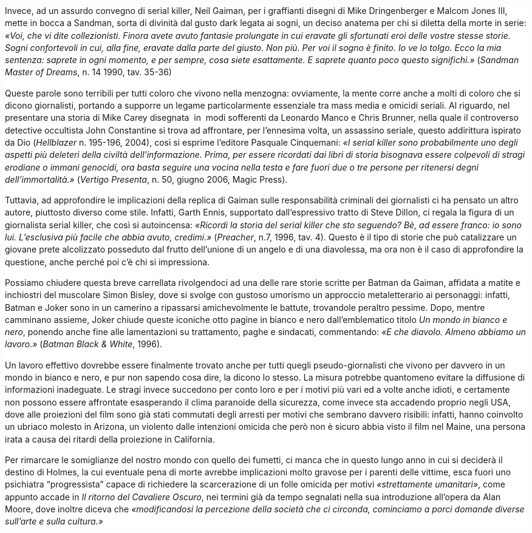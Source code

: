 Invece, ad un assurdo convegno di serial killer, Neil Gaiman, per i graffianti disegni di Mike Dringenberger e Malcom Jones III, mette in bocca a Sandman, sorta di divinità dal gusto dark legata ai sogni, un deciso anatema per chi si diletta della morte in serie: _«Voi, che vi dite collezionisti. Finora avete avuto fantasie prolungate in cui eravate gli sfortunati eroi delle vostre stesse storie. Sogni confortevoli in cui, alla fine, eravate dalla parte del giusto. Non più. Per voi il sogno è finito. Io ve lo tolgo. Ecco la mia sentenza: saprete in ogni momento, e per sempre, cosa siete esattamente. E saprete quanto poco questo significhi.»_ (_Sandman Master of Dreams_, n. 14 1990, tav. 35-36)

Queste parole sono terribili per tutti coloro che vivono nella menzogna: ovviamente, la mente corre anche a molti di coloro che si dicono giornalisti, portando a supporre un legame particolarmente essenziale tra mass media e omicidi seriali. Al riguardo, nel presentare una storia di Mike Carey disegnata  in  modi sofferenti da Leonardo Manco e Chris Brunner, nella quale il controverso detective occultista John Constantine si trova ad affrontare, per l’ennesima volta, un assassino seriale, questo addirittura ispirato da Dio (_Hellblazer_ n. 195-196, 2004), così si esprime l’editore Pasquale Cinquemani: _«I serial killer sono probabilmente uno degli aspetti più deleteri della civiltà dell’informazione. Prima, per essere ricordati dai libri di storia bisognava essere colpevoli di stragi erodiane o immani genocidi, ora basta seguire una vocina nella testa e fare fuori due o tre persone per ritenersi degni dell’immortalità.»_ (_Vertigo Presenta_, n. 50, giugno 2006, Magic Press).

Tuttavia, ad approfondire le implicazioni della replica di Gaiman sulle responsabilità criminali dei giornalisti ci ha pensato un altro autore, piuttosto diverso come stile. Infatti, Garth Ennis, supportato dall’espressivo tratto di Steve Dillon, ci regala la figura di un giornalista serial killer, che così si autoincensa: _«Ricordi la storia del serial killer che sto seguendo? Bè, ad essere franco: io sono lui. L’esclusiva più facile che abbia avuto, credimi.»_ (_Preacher_, n.7, 1996, tav. 4). Questo è il tipo di storie che può catalizzare un giovane prete alcolizzato posseduto dal frutto dell’unione di un angelo e di una diavolessa, ma ora non è il caso di approfondire la questione, anche perché poi c’è chi si impressiona.

Possiamo chiudere questa breve carrellata rivolgendoci ad una delle rare storie scritte per Batman da Gaiman, affidata a matite e inchiostri del muscolare Simon Bisley, dove si svolge con gustoso umorismo un approccio metaletterario ai personaggi: infatti, Batman e Joker sono in un camerino a ripassarsi amichevolmente le battute, trovandole peraltro pessime. Dopo, mentre camminano assieme, Joker chiude queste iconiche otto pagine in bianco e nero dall’emblematico titolo _Un mondo in bianco e nero_, ponendo anche fine alle lamentazioni su trattamento, paghe e sindacati, commentando: _«E che diavolo. Almeno abbiamo un lavoro.»_ (_Batman Black & White_, 1996).

Un lavoro effettivo dovrebbe essere finalmente trovato anche per tutti quegli pseudo-giornalisti che vivono per davvero in un mondo in bianco e nero, e pur non sapendo cosa dire, la dicono lo stesso. La misura potrebbe quantomeno evitare la diffusione di informazioni inadeguate. Le stragi invece succedono per conto loro e per i motivi più vari ed a volte anche idioti, e certamente non possono essere affrontate esasperando il clima paranoide della sicurezza, come invece sta accadendo proprio negli USA, dove alle proiezioni del film sono già stati commutati degli arresti per motivi che sembrano davvero risibili: infatti, hanno coinvolto un ubriaco molesto in Arizona, un violento dalle intenzioni omicida che però non è sicuro abbia visto il film nel Maine, una persona irata a causa dei ritardi della proiezione in California.

Per rimarcare le somiglianze del nostro mondo con quello dei fumetti, ci manca che in questo lungo anno in cui si deciderà il destino di Holmes, la cui eventuale pena di morte avrebbe implicazioni molto gravose per i parenti delle vittime, esca fuori uno psichiatra “progressista” capace di richiedere la scarcerazione di un folle omicida per motivi _«strettamente umanitari»_, come appunto accade in _Il ritorno del Cavaliere Oscuro_, nei termini già da tempo segnalati nella sua introduzione all’opera da Alan Moore, dove inoltre diceva che _«modificandosi la percezione della società che ci circonda, cominciamo a porci domande diverse sull’arte e sulla cultura.»_
